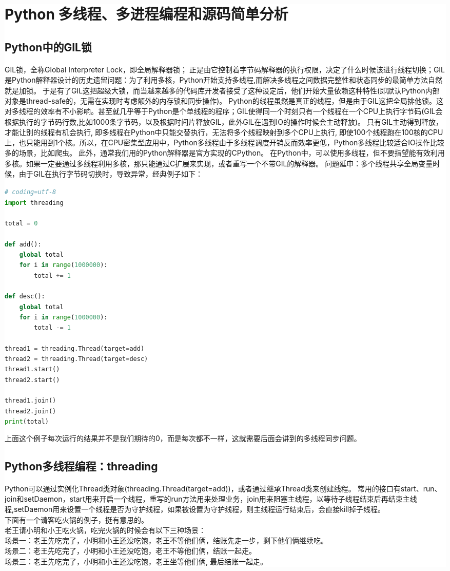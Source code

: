 # Python 多线程、多进程编程和源码简单分析

## Python中的GIL锁
GIL锁，全称Global Interpreter Lock，即全局解释器锁； 正是由它控制着字节码解释器的执行权限，决定了什么时候该进行线程切换；GIL是Python解释器设计的历史遗留问题：为了利用多核，Python开始支持多线程,而解决多线程之间数据完整性和状态同步的最简单方法自然就是加锁。 于是有了GIL这把超级大锁，而当越来越多的代码库开发者接受了这种设定后，他们开始大量依赖这种特性(即默认Python内部对象是thread-safe的，无需在实现时考虑额外的内存锁和同步操作)。
Python的线程虽然是真正的线程，但是由于GIL这把全局排他锁。这对多线程的效率有不小影响。甚至就几乎等于Python是个单线程的程序；GIL使得同一个时刻只有一个线程在一个CPU上执行字节码(GIL会根据执行的字节码行数,比如1000条字节码，以及根据时间片释放GIL，此外GIL在遇到IO的操作时候会主动释放)。 只有GIL主动得到释放，才能让别的线程有机会执行, 即多线程在Python中只能交替执行，无法将多个线程映射到多个CPU上执行, 即使100个线程跑在100核的CPU上，也只能用到1个核。所以，在CPU密集型应用中，Python多线程由于多线程调度开销反而效率更低，Python多线程比较适合IO操作比较多的场景，比如爬虫。
此外，通常我们用的Python解释器是官方实现的CPython。 在Python中，可以使用多线程，但不要指望能有效利用多核。如果一定要通过多线程利用多核，那只能通过C扩展来实现，或者重写一个不带GIL的解释器。
问题延申：多个线程共享全局变量时候，由于GIL在执行字节码切换时，导致异常，经典例子如下：
```python
# coding=utf-8
import threading

total = 0

def add():
    global total
    for i in range(1000000):
        total += 1

def desc():
    global total
    for i in range(1000000):
        total -= 1

thread1 = threading.Thread(target=add)
thread2 = threading.Thread(target=desc)
thread1.start()
thread2.start()

thread1.join()
thread2.join()
print(total)
```
上面这个例子每次运行的结果并不是我们期待的0，而是每次都不一样，这就需要后面会讲到的多线程同步问题。

## Python多线程编程：threading
Python可以通过实例化Thread类对象(threading.Thread(target=add))，或者通过继承Thread类来创建线程。 常用的接口有start、run、join和setDaemon，start用来开启一个线程，重写的run方法用来处理业务，join用来阻塞主线程，以等待子线程结束后再结束主线程,setDaemon用来设置一个线程是否为守护线程，如果被设置为守护线程，则主线程运行结束后，会直接kill掉子线程。
<br/>下面有一个请客吃火锅的例子，挺有意思的。
<br/>老王请小明和小王吃火锅，吃完火锅的时候会有以下三种场景：
<br/>场景一：老王先吃完了，小明和小王还没吃饱，老王不等他们俩，结账先走一步，剩下他们俩继续吃。
<br/>场景二：老王先吃完了，小明和小王还没吃饱，老王不等他们俩，结账一起走。
<br/>场景三：老王先吃完了，小明和小王还没吃饱，老王坐等他们俩, 最后结账一起走。
